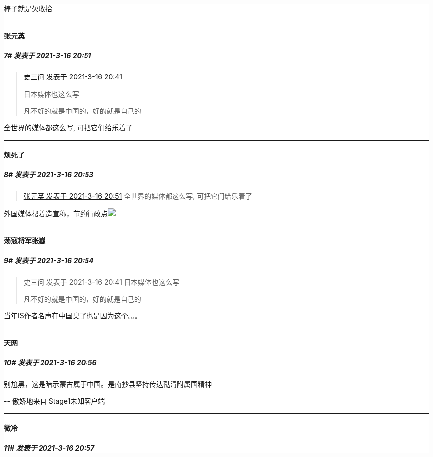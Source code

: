 
棒子就是欠收拾


-----

####  张元英  
##### 7#       发表于 2021-3-16 20:51


<blockquote><a href="httphttps://bbs.saraba1st.com/2b/forum.php?mod=redirect&amp;goto=findpost&amp;pid=50645852&amp;ptid=1993499" target="_blank">史三问 发表于 2021-3-16 20:41</a>

日本媒体也这么写

凡不好的就是中国的，好的就是自己的</blockquote>
全世界的媒体都这么写, 可把它们给乐着了


-----

####  烦死了  
##### 8#       发表于 2021-3-16 20:53


<blockquote><a href="httphttps://bbs.saraba1st.com/2b/forum.php?mod=redirect&amp;goto=findpost&amp;pid=50645936&amp;ptid=1993499" target="_blank">张元英 发表于 2021-3-16 20:51</a>
全世界的媒体都这么写, 可把它们给乐着了</blockquote>
外国媒体帮着造宣称，节约行政点<img src="https://static.saraba1st.com/image/smiley/face2017/037.png" referrerpolicy="no-referrer">


-----

####  荡寇将军张嶷  
##### 9#       发表于 2021-3-16 20:54


<blockquote>史三问 发表于 2021-3-16 20:41
日本媒体也这么写

凡不好的就是中国的，好的就是自己的</blockquote>
当年IS作者名声在中国臭了也是因为这个。。。


-----

####  天网  
##### 10#       发表于 2021-3-16 20:56


别尬黑，这是暗示蒙古属于中国。是南抄县坚持传达鞑清附属国精神

 -- 傲娇地来自 Stage1未知客户端


-----

####  微冷  
##### 11#       发表于 2021-3-16 20:57
